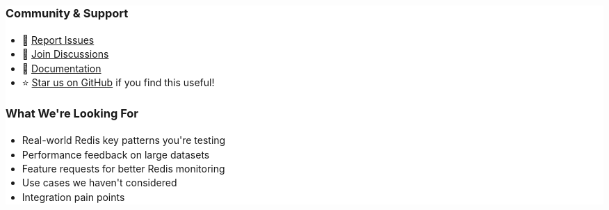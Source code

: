 ### Community & Support
- 🐛 [Report Issues](https://github.com/slicesight/slicesight-next/issues)
- 💬 [Join Discussions](https://github.com/slicesight/slicesight-next/discussions)
- 📖 [Documentation](https://slicesight-next.readthedocs.io/)
- ⭐ [Star us on GitHub](https://github.com/slicesight/slicesight-next) if you find this useful!

### What We're Looking For
- Real-world Redis key patterns you're testing
- Performance feedback on large datasets
- Feature requests for better Redis monitoring
- Use cases we haven't considered
- Integration pain points